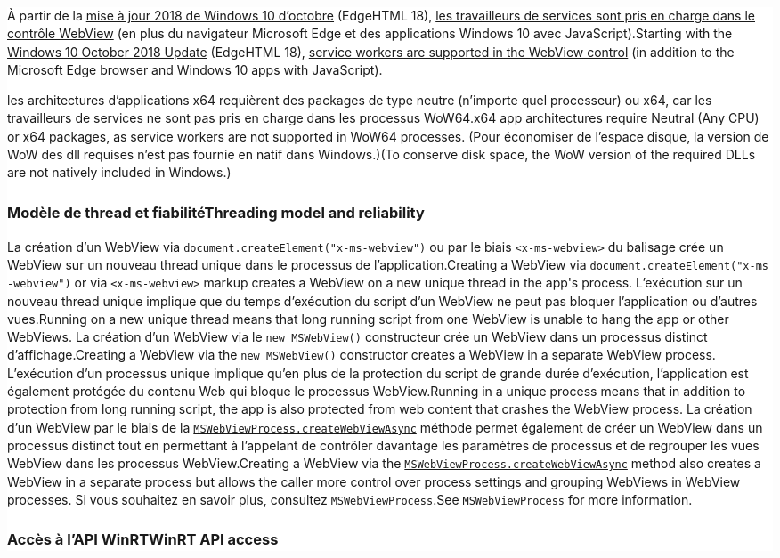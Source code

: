 <span data-ttu-id="fb7f4-142">À partir de la [mise à jour 2018 de Windows 10 d’octobre](/windows/uwp/whats-new/windows-10-build-17763) (EdgeHTML 18), [les travailleurs de services sont pris en charge dans le contrôle WebView](/microsoft-edge/dev-guide#service-workers) (en plus du navigateur Microsoft Edge et des applications Windows 10 avec JavaScript).</span><span class="sxs-lookup"><span data-stu-id="fb7f4-142">Starting with the [Windows 10 October 2018 Update](/windows/uwp/whats-new/windows-10-build-17763) (EdgeHTML 18), [service workers are supported in the WebView control](/microsoft-edge/dev-guide#service-workers) (in addition to the Microsoft Edge browser and Windows 10 apps with JavaScript).</span></span>  

<span data-ttu-id="fb7f4-143">les architectures d’applications x64 requièrent des packages de type neutre (n’importe quel processeur) ou x64, car les travailleurs de services ne sont pas pris en charge dans les processus WoW64.</span><span class="sxs-lookup"><span data-stu-id="fb7f4-143">x64 app architectures require Neutral (Any CPU) or x64 packages, as service workers are not supported in WoW64 processes.</span></span>  <span data-ttu-id="fb7f4-144">(Pour économiser de l’espace disque, la version de WoW des dll requises n’est pas fournie en natif dans Windows.)</span><span class="sxs-lookup"><span data-stu-id="fb7f4-144">(To conserve disk space, the WoW version of the required DLLs are not natively included in Windows.)</span></span>  

### <span data-ttu-id="fb7f4-145">Modèle de thread et fiabilité</span><span class="sxs-lookup"><span data-stu-id="fb7f4-145">Threading model and reliability</span></span>  

<span data-ttu-id="fb7f4-146">La création d’un WebView via `document.createElement("x-ms-webview")` ou par le biais `<x-ms-webview>` du balisage crée un WebView sur un nouveau thread unique dans le processus de l’application.</span><span class="sxs-lookup"><span data-stu-id="fb7f4-146">Creating a WebView via `document.createElement("x-ms-webview")` or via `<x-ms-webview>` markup creates a WebView on a new unique thread in the app's process.</span></span>  <span data-ttu-id="fb7f4-147">L’exécution sur un nouveau thread unique implique que du temps d’exécution du script d’un WebView ne peut pas bloquer l’application ou d’autres vues.</span><span class="sxs-lookup"><span data-stu-id="fb7f4-147">Running on a new unique thread means that long running script from one WebView is unable to hang the app or other WebViews.</span></span>  <span data-ttu-id="fb7f4-148">La création d’un WebView via le `new MSWebView()` constructeur crée un WebView dans un processus distinct d’affichage.</span><span class="sxs-lookup"><span data-stu-id="fb7f4-148">Creating a WebView via the `new MSWebView()` constructor creates a WebView in a separate WebView process.</span></span>  <span data-ttu-id="fb7f4-149">L’exécution d’un processus unique implique qu’en plus de la protection du script de grande durée d’exécution, l’application est également protégée du contenu Web qui bloque le processus WebView.</span><span class="sxs-lookup"><span data-stu-id="fb7f4-149">Running in a unique process means that in addition to protection from long running script, the app is also protected from web content that crashes the WebView process.</span></span>  <span data-ttu-id="fb7f4-150">La création d’un WebView par le biais de la [`MSWebViewProcess.createWebViewAsync`](./webview/MSWebViewProcess.md#createwebviewasync) méthode permet également de créer un WebView dans un processus distinct tout en permettant à l’appelant de contrôler davantage les paramètres de processus et de regrouper les vues WebView dans les processus WebView.</span><span class="sxs-lookup"><span data-stu-id="fb7f4-150">Creating a WebView via the [`MSWebViewProcess.createWebViewAsync`](./webview/MSWebViewProcess.md#createwebviewasync) method also creates a WebView in a separate process but allows the caller more control over process settings and grouping WebViews in WebView processes.</span></span>  <span data-ttu-id="fb7f4-151">Si vous souhaitez en savoir plus, consultez `MSWebViewProcess`.</span><span class="sxs-lookup"><span data-stu-id="fb7f4-151">See `MSWebViewProcess` for more information.</span></span>  

### <span data-ttu-id="fb7f4-152">Accès à l’API WinRT</span><span class="sxs-lookup"><span data-stu-id="fb7f4-152">WinRT API access</span></span>  
